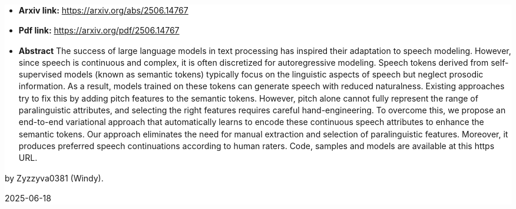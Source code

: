  - **Arxiv link:** https://arxiv.org/abs/2506.14767

 - **Pdf link:** https://arxiv.org/pdf/2506.14767

 - **Abstract**
 The success of large language models in text processing has inspired their adaptation to speech modeling. However, since speech is continuous and complex, it is often discretized for autoregressive modeling. Speech tokens derived from self-supervised models (known as semantic tokens) typically focus on the linguistic aspects of speech but neglect prosodic information. As a result, models trained on these tokens can generate speech with reduced naturalness. Existing approaches try to fix this by adding pitch features to the semantic tokens. However, pitch alone cannot fully represent the range of paralinguistic attributes, and selecting the right features requires careful hand-engineering. To overcome this, we propose an end-to-end variational approach that automatically learns to encode these continuous speech attributes to enhance the semantic tokens. Our approach eliminates the need for manual extraction and selection of paralinguistic features. Moreover, it produces preferred speech continuations according to human raters. Code, samples and models are available at this https URL.


by Zyzzyva0381 (Windy). 


2025-06-18
